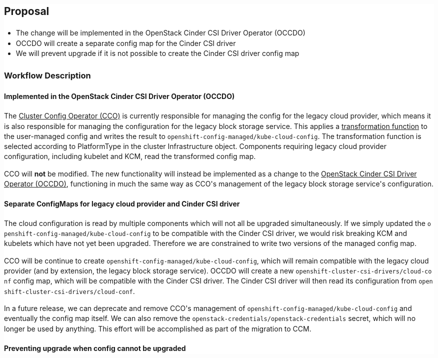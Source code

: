 ## Proposal

- The change will be implemented in the OpenStack Cinder CSI Driver Operator
  (OCCDO)
- OCCDO will create a separate config map for the Cinder CSI driver
- We will prevent upgrade if it is not possible to create the Cinder CSI driver
  config map

### Workflow Description

#### Implemented in the OpenStack Cinder CSI Driver Operator (OCCDO)

The [Cluster Config Operator (CCO)][CCO] is currently responsible for managing
the config for the legacy cloud provider, which means it is also responsible
for managing the configuration for the legacy block storage service. This
applies a [transformation function][transformation-function] to the
user-managed config and writes the result to
`openshift-config-managed/kube-cloud-config`. The transformation function is
selected according to PlatformType in the cluster Infrastructure object.
Components requiring legacy cloud provider configuration, including kubelet and
KCM, read the transformed config map.

CCO will **not** be modified. The new functionality will instead be implemented
as a change to the [OpenStack Cinder CSI Driver Operator (OCCDO)][OCCDO],
functioning in much the same way as CCO's management of the legacy block
storage service's configuration.

[CCO]: https://docs.openshift.com/container-platform/4.9/operators/operator-reference.html#cluster-config-operator_platform-operators-ref
[transformation-function]: https://github.com/openshift/cluster-config-operator/tree/master/pkg/operator/kube_cloud_config
[OCCDO]: https://docs.openshift.com/container-platform/4.9/storage/container_storage_interface/persistent-storage-csi-cinder.html

#### Separate ConfigMaps for legacy cloud provider and Cinder CSI driver

The cloud configuration is read by multiple components which will not all be
upgraded simultaneously. If we simply updated the
`openshift-config-managed/kube-cloud-config` to be compatible with the Cinder
CSI driver, we would risk breaking KCM and kubelets which have not yet been
upgraded. Therefore we are constrained to write two versions of the managed
config map.

CCO will be continue to create `openshift-config-managed/kube-cloud-config`,
which will remain compatible with the legacy cloud provider (and by extension,
the legacy block storage service). OCCDO will create a new
`openshift-cluster-csi-drivers/cloud-conf` config map, which will be compatible
with the Cinder CSI driver. The Cinder CSI driver will then read its
configuration from `openshift-cluster-csi-drivers/cloud-conf`.

In a future release, we can deprecate and remove CCO's management of
`openshift-config-managed/kube-cloud-config` and eventually the config map
itself. We can also remove the `openstack-credentials/openstack-credentials`
secret, which will no longer be used by anything. This effort will be
accomplished as part of the migration to CCM.

#### Preventing upgrade when config cannot be upgraded


[cloud-provider-options]: https://docs.openshift.com/container-platform/4.9/installing/installing_openstack/installing-openstack-installer-custom.html#installation-osp-setting-cloud-provider-options_installing-openstack-installer-custom
[cloud-cm-gerrit]: https://code.engineering.redhat.com/gerrit/gitweb?p=openshift-ir-plugin.git;a=blob;f=roles/tests/tasks/change_cloud_cm.yml;h=33ee741b1ef9c45c0417b911d234b4d3d83e68e2;hb=HEAD